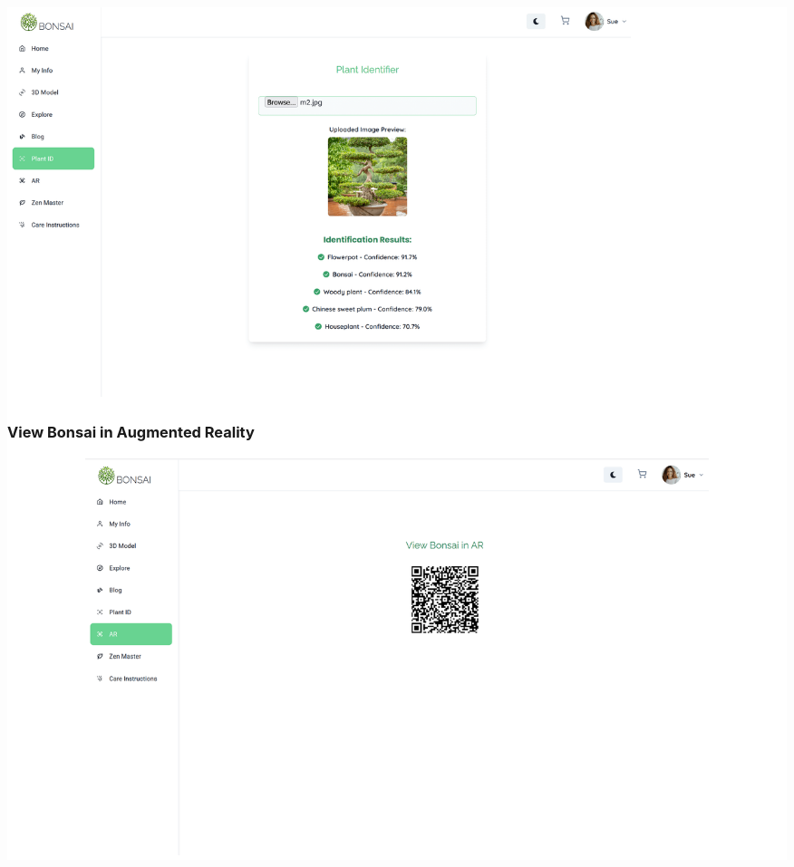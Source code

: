   <img src="./frontend/src/assets/images/readme/readme0011.png" alt="Plant Identification" width="80%">
</div>

### **View Bonsai in Augmented Reality**

<div align="center">
  <img src="./frontend/src/assets/images/readme/readme0012.png" alt="Augmented Reality" width="80%">
</div>
